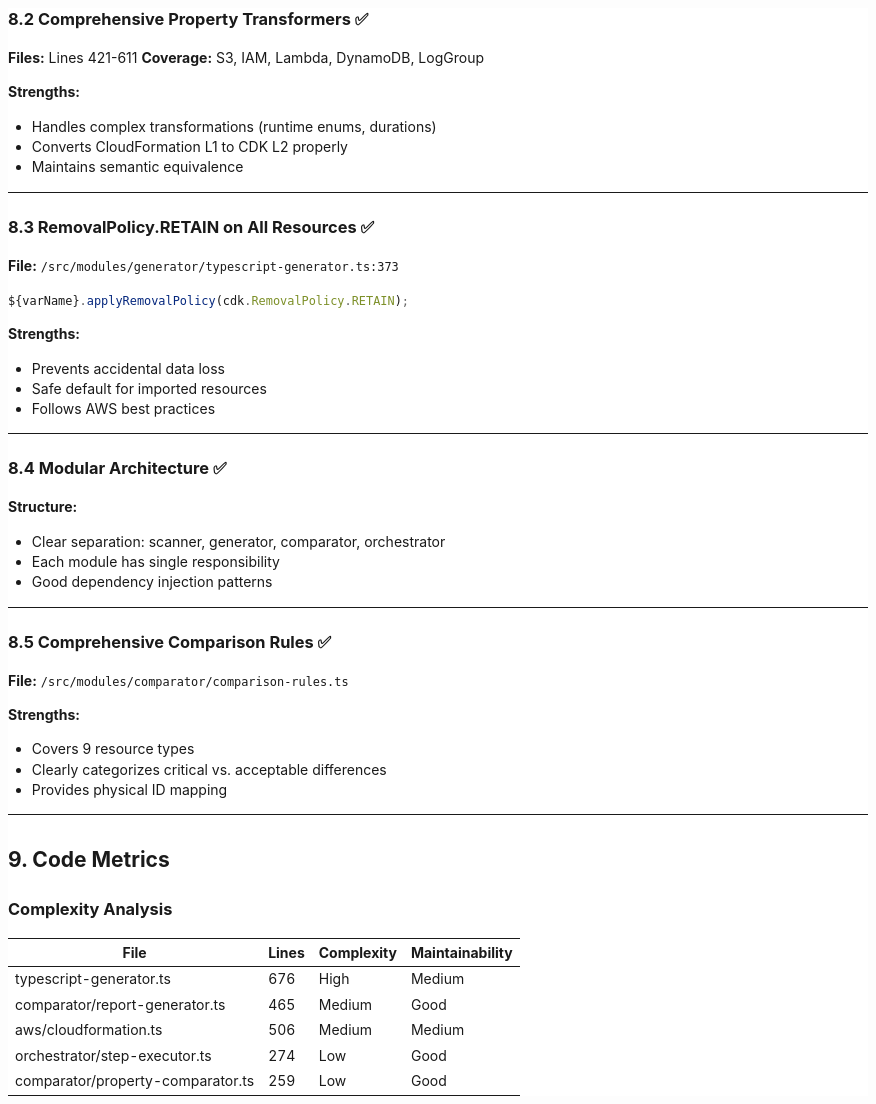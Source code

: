 ### 8.2 Comprehensive Property Transformers ✅
**Files:** Lines 421-611
**Coverage:** S3, IAM, Lambda, DynamoDB, LogGroup

**Strengths:**
- Handles complex transformations (runtime enums, durations)
- Converts CloudFormation L1 to CDK L2 properly
- Maintains semantic equivalence

---

### 8.3 RemovalPolicy.RETAIN on All Resources ✅
**File:** `/src/modules/generator/typescript-generator.ts:373`

```typescript
${varName}.applyRemovalPolicy(cdk.RemovalPolicy.RETAIN);
```

**Strengths:**
- Prevents accidental data loss
- Safe default for imported resources
- Follows AWS best practices

---

### 8.4 Modular Architecture ✅
**Structure:**
- Clear separation: scanner, generator, comparator, orchestrator
- Each module has single responsibility
- Good dependency injection patterns

---

### 8.5 Comprehensive Comparison Rules ✅
**File:** `/src/modules/comparator/comparison-rules.ts`

**Strengths:**
- Covers 9 resource types
- Clearly categorizes critical vs. acceptable differences
- Provides physical ID mapping

---

## 9. Code Metrics

### Complexity Analysis

| File | Lines | Complexity | Maintainability |
|------|-------|------------|-----------------|
| typescript-generator.ts | 676 | High | Medium |
| comparator/report-generator.ts | 465 | Medium | Good |
| aws/cloudformation.ts | 506 | Medium | Medium |
| orchestrator/step-executor.ts | 274 | Low | Good |
| comparator/property-comparator.ts | 259 | Low | Good |
